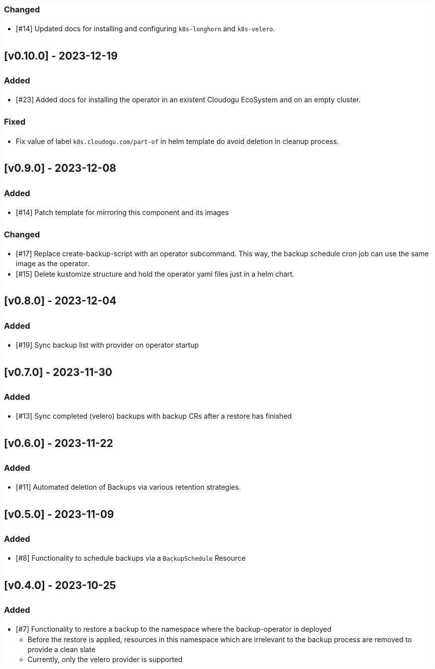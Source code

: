 ### Changed
- [#14] Updated docs for installing and configuring `k8s-longhorn` and `k8s-velero`.

## [v0.10.0] - 2023-12-19
### Added
- [#23] Added docs for installing the operator in an existent Cloudogu EcoSystem and on an empty cluster.

### Fixed
- Fix value of label `k8s.cloudogu.com/part-of` in helm template do avoid deletion in cleanup process.

## [v0.9.0] - 2023-12-08
### Added
- [#14] Patch template for mirroring this component and its images
### Changed
- [#17] Replace create-backup-script with an operator subcommand.
  This way, the backup schedule cron job can use the same image as the operator.
- [#15] Delete kustomize structure and hold the operator yaml files just in a helm chart.

## [v0.8.0] - 2023-12-04
### Added
- [#19] Sync backup list with provider on operator startup

## [v0.7.0] - 2023-11-30
### Added
- [#13] Sync completed (velero) backups with backup CRs after a restore has finished

## [v0.6.0] - 2023-11-22
### Added
- [#11] Automated deletion of Backups via various retention strategies.

## [v0.5.0] - 2023-11-09
### Added
- [#8] Functionality to schedule backups via a `BackupSchedule` Resource

## [v0.4.0] - 2023-10-25
### Added
- [#7] Functionality to restore a backup to the namespace where the backup-operator is deployed
    - Before the restore is applied, resources in this namespace which are irrelevant to the backup process are removed to provide a clean slate
    - Currently, only the velero provider is supported
